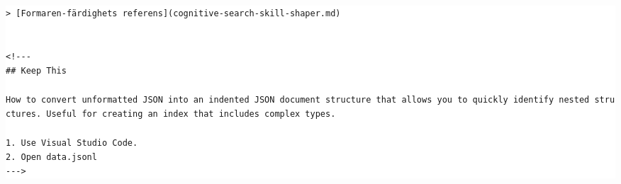    ```
> [Formaren-färdighets referens](cognitive-search-skill-shaper.md)


<!---
## Keep This

How to convert unformatted JSON into an indented JSON document structure that allows you to quickly identify nested structures. Useful for creating an index that includes complex types.

1. Use Visual Studio Code.
2. Open data.jsonl
--->
